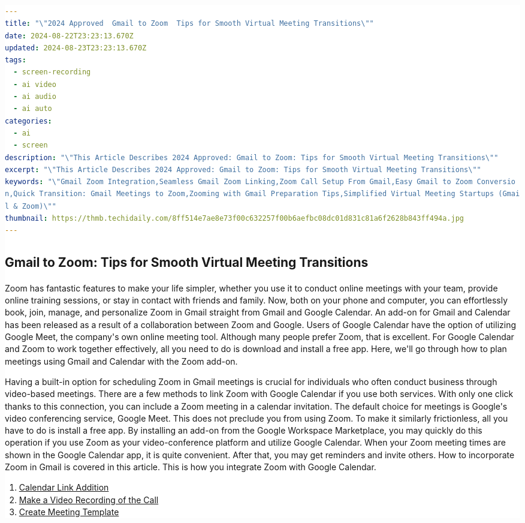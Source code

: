 ```yaml
---
title: "\"2024 Approved  Gmail to Zoom  Tips for Smooth Virtual Meeting Transitions\""
date: 2024-08-22T23:23:13.670Z
updated: 2024-08-23T23:23:13.670Z
tags: 
  - screen-recording
  - ai video
  - ai audio
  - ai auto
categories: 
  - ai
  - screen
description: "\"This Article Describes 2024 Approved: Gmail to Zoom: Tips for Smooth Virtual Meeting Transitions\""
excerpt: "\"This Article Describes 2024 Approved: Gmail to Zoom: Tips for Smooth Virtual Meeting Transitions\""
keywords: "\"Gmail Zoom Integration,Seamless Gmail Zoom Linking,Zoom Call Setup From Gmail,Easy Gmail to Zoom Conversion,Quick Transition: Gmail Meetings to Zoom,Zooming with Gmail Preparation Tips,Simplified Virtual Meeting Startups (Gmail & Zoom)\""
thumbnail: https://thmb.techidaily.com/8ff514e7ae8e73f00c632257f00b6aefbc08dc01d831c81a6f2628b843ff494a.jpg
---
```


## Gmail to Zoom: Tips for Smooth Virtual Meeting Transitions

Zoom has fantastic features to make your life simpler, whether you use it to conduct online meetings with your team, provide online training sessions, or stay in contact with friends and family. Now, both on your phone and computer, you can effortlessly book, join, manage, and personalize Zoom in Gmail straight from Gmail and Google Calendar. An add-on for Gmail and Calendar has been released as a result of a collaboration between Zoom and Google. Users of Google Calendar have the option of utilizing Google Meet, the company's own online meeting tool. Although many people prefer Zoom, that is excellent. For Google Calendar and Zoom to work together effectively, all you need to do is download and install a free app. Here, we'll go through how to plan meetings using Gmail and Calendar with the Zoom add-on.

Having a built-in option for scheduling Zoom in Gmail meetings is crucial for individuals who often conduct business through video-based meetings. There are a few methods to link Zoom with Google Calendar if you use both services. With only one click thanks to this connection, you can include a Zoom meeting in a calendar invitation. The default choice for meetings is Google's video conferencing service, Google Meet. This does not preclude you from using Zoom. To make it similarly frictionless, all you have to do is install a free app. By installing an add-on from the Google Workspace Marketplace, you may quickly do this operation if you use Zoom as your video-conference platform and utilize Google Calendar. When your Zoom meeting times are shown in the Google Calendar app, it is quite convenient. After that, you may get reminders and invite others. How to incorporate Zoom in Gmail is covered in this article. This is how you integrate Zoom with Google Calendar.

1. [Calendar Link Addition](#part3-1)
2. [Make a Video Recording of the Call](#part3-2)
3. [Create Meeting Template](#part3-3)
